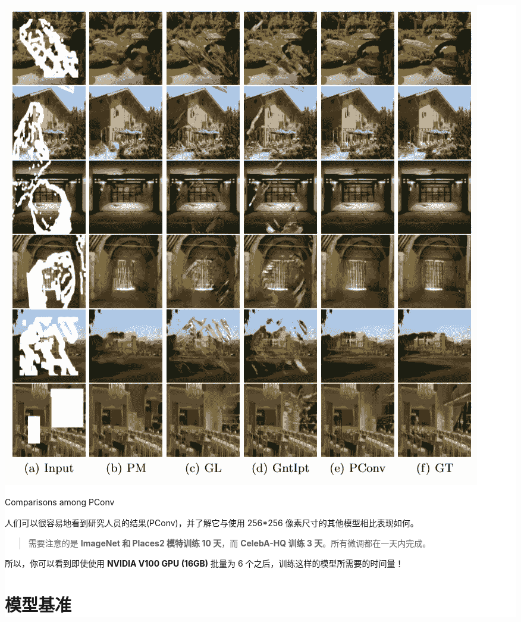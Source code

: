 ![](img/d341d18a73c6ef0a0d9e09c0e3e78caa.png)

Comparisons among PConv

人们可以很容易地看到研究人员的结果(PConv)，并了解它与使用 256*256 像素尺寸的其他模型相比表现如何。

> 需要注意的是 **ImageNet 和 Places2 模特训练 10 天**，而 **CelebA-HQ 训练 3 天**。所有微调都在一天内完成。

所以，你可以看到即使使用 **NVIDIA V100 GPU (16GB)** 批量为 6 个之后，训练这样的模型所需要的时间量！

# 模型基准
